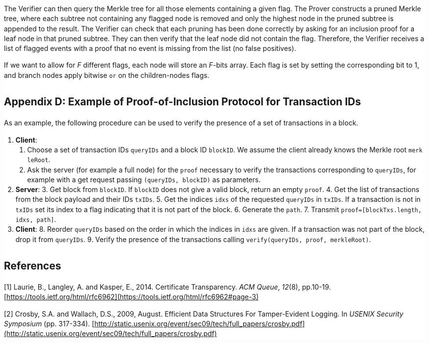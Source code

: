 The Verifier can then query the Merkle tree for all those elements containing a given flag. The Prover constructs a pruned Merkle tree, where each subtree not containing any flagged node is removed and only the highest node in the pruned subtree is appended to the result. The Verifier can check that each pruning has been done correctly by asking for an inclusion proof for a leaf node in that pruned subtree. They can then verify that the leaf node did not contain the flag. Therefore, the Verifier receives  a list of flagged events with a proof that no event is missing from the list (no false positives).

If we want to allow for _F_ different flags, each node will store an _F_-bits array. Each flag is set by setting the corresponding bit to 1, and branch nodes apply bitwise `or` on the children-nodes flags.


## Appendix D: Example of Proof-of-Inclusion Protocol for Transaction IDs

As an example, the following procedure can be used to verify the presence of a set of transactions in a block.

1. **Client**: 
    1. Choose a set of transaction IDs `queryIDs` and a block ID `blockID`. We assume the client already knows the Merkle root `merkleRoot`.
    2. Ask the server (for example a full node) for the `proof` necessary to verify the transactions corresponding to `queryIDs`, for example with a get request passing `(queryIDs, blockID)` as parameters.
2. **Server**: 
    3. Get block from `blockID`. If `blockID` does not give a valid block, return an empty `proof`.
    4. Get the list of transactions from the block payload and their IDs `txIDs`. 
    5. Get the indices `idxs` of the requested `queryIDs` in `txIDs`. If a transaction is not in `txIDs` set its index to a flag indicating that it is not part of the block. 
    6. Generate the `path`.
    7. Transmit `proof=[blockTxs.length, idxs, path]`.
3. **Client**: 
    8. Reorder `queryIDs` based on the order in which the indices in `idxs` are given. If a transaction was not part of the block, drop it from `queryIDs`.
    9. Verify the presence of the transactions calling `verify(queryIDs, proof, merkleRoot)`. 


## References

[1] Laurie, B., Langley, A. and Kasper, E., 2014. Certificate Transparency. _ACM Queue_, _12_(8), pp.10-19.
[https://tools.ietf.org/html/rfc6962](https://tools.ietf.org/html/rfc6962#page-3)

[2] Crosby, S.A. and Wallach, D.S., 2009, August. Efficient Data Structures For Tamper-Evident Logging. In _USENIX Security Symposium_ (pp. 317-334). 
[http://static.usenix.org/event/sec09/tech/full_papers/crosby.pdf](http://static.usenix.org/event/sec09/tech/full_papers/crosby.pdf)


[replace-payloadhash]: https://github.com/LiskHQ/lips/blob/master/proposals/lip-0032.md
[generic-serialization]: https://github.com/LiskHQ/lips/blob/master/proposals/lip-0027.md
